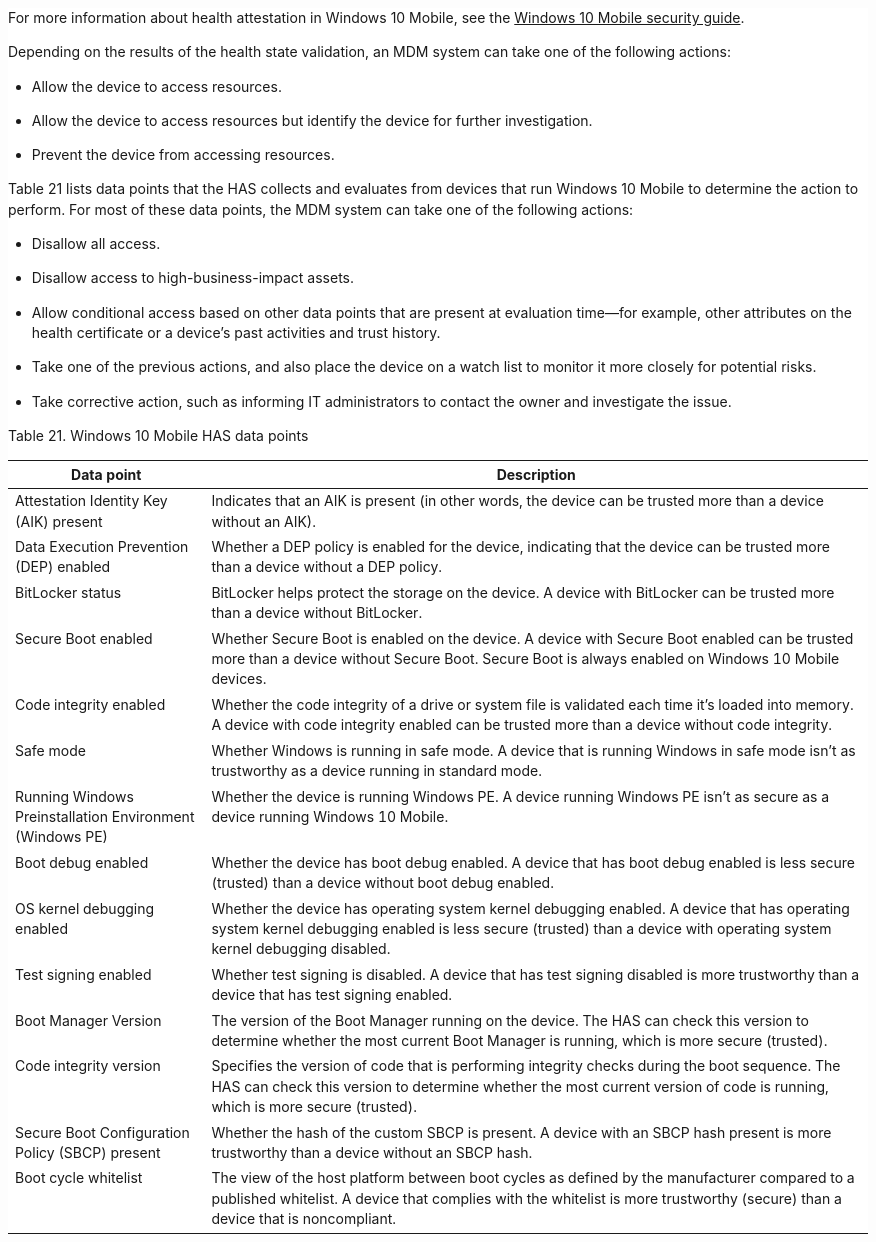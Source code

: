 For more information about health attestation in Windows 10 Mobile, see the [Windows 10 Mobile security guide](../keep-secure/windows-10-mobile-security-guide.md).

Depending on the results of the health state validation, an MDM system can take one of the following actions:

-   Allow the device to access resources.

-   Allow the device to access resources but identify the device for further investigation.

-   Prevent the device from accessing resources.

Table 21 lists data points that the HAS collects and evaluates from devices that run Windows 10 Mobile to determine the action to perform. For most of these data points, the MDM system can take one of the following actions:

-   Disallow all access.

-   Disallow access to high-business-impact assets.

-   Allow conditional access based on other data points that are present at evaluation time—for example, other attributes on the health certificate or a device’s past activities and trust history.

-   Take one of the previous actions, and also place the device on a watch list to monitor it more closely for potential risks.

-   Take corrective action, such as informing IT administrators to contact the owner and investigate the issue.

Table 21. Windows 10 Mobile HAS data points

| Data point                                               | Description                                                                                                                                                                                                                    |
|----------------------------------------------------------|--------------------------------------------------------------------------------------------------------------------------------------------------------------------------------------------------------------------------------|
| Attestation Identity Key (AIK) present                   | Indicates that an AIK is present (in other words, the device can be trusted more than a device without an AIK).                                                                                                                |
| Data Execution Prevention (DEP) enabled                  | Whether a DEP policy is enabled for the device, indicating that the device can be trusted more than a device without a DEP policy.                                                                                             |
| BitLocker status                                         | BitLocker helps protect the storage on the device. A device with BitLocker can be trusted more than a device without BitLocker.                                                                                                |
| Secure Boot enabled                                      | Whether Secure Boot is enabled on the device. A device with Secure Boot enabled can be trusted more than a device without Secure Boot. Secure Boot is always enabled on Windows 10 Mobile devices.                             |
| Code integrity enabled                                   | Whether the code integrity of a drive or system file is validated each time it’s loaded into memory. A device with code integrity enabled can be trusted more than a device without code integrity.                            |
| Safe mode                                                | Whether Windows is running in safe mode. A device that is running Windows in safe mode isn’t as trustworthy as a device running in standard mode.                                                                              |
| Running Windows Preinstallation Environment (Windows PE) | Whether the device is running Windows PE. A device running Windows PE isn’t as secure as a device running Windows 10 Mobile.                                                                                                   |
| Boot debug enabled                                       | Whether the device has boot debug enabled. A device that has boot debug enabled is less secure (trusted) than a device without boot debug enabled.                                                                             |
| OS kernel debugging enabled                              | Whether the device has operating system kernel debugging enabled. A device that has operating system kernel debugging enabled is less secure (trusted) than a device with operating system kernel debugging disabled.          |
| Test signing enabled                                     | Whether test signing is disabled. A device that has test signing disabled is more trustworthy than a device that has test signing enabled.                                                                                     |
| Boot Manager Version                                     | The version of the Boot Manager running on the device. The HAS can check this version to determine whether the most current Boot Manager is running, which is more secure (trusted).                                           |
| Code integrity version                                   | Specifies the version of code that is performing integrity checks during the boot sequence. The HAS can check this version to determine whether the most current version of code is running, which is more secure (trusted).   |
| Secure Boot Configuration Policy (SBCP) present          | Whether the hash of the custom SBCP is present. A device with an SBCP hash present is more trustworthy than a device without an SBCP hash.                                                                                     |
| Boot cycle whitelist                                     | The view of the host platform between boot cycles as defined by the manufacturer compared to a published whitelist. A device that complies with the whitelist is more trustworthy (secure) than a device that is noncompliant. |
